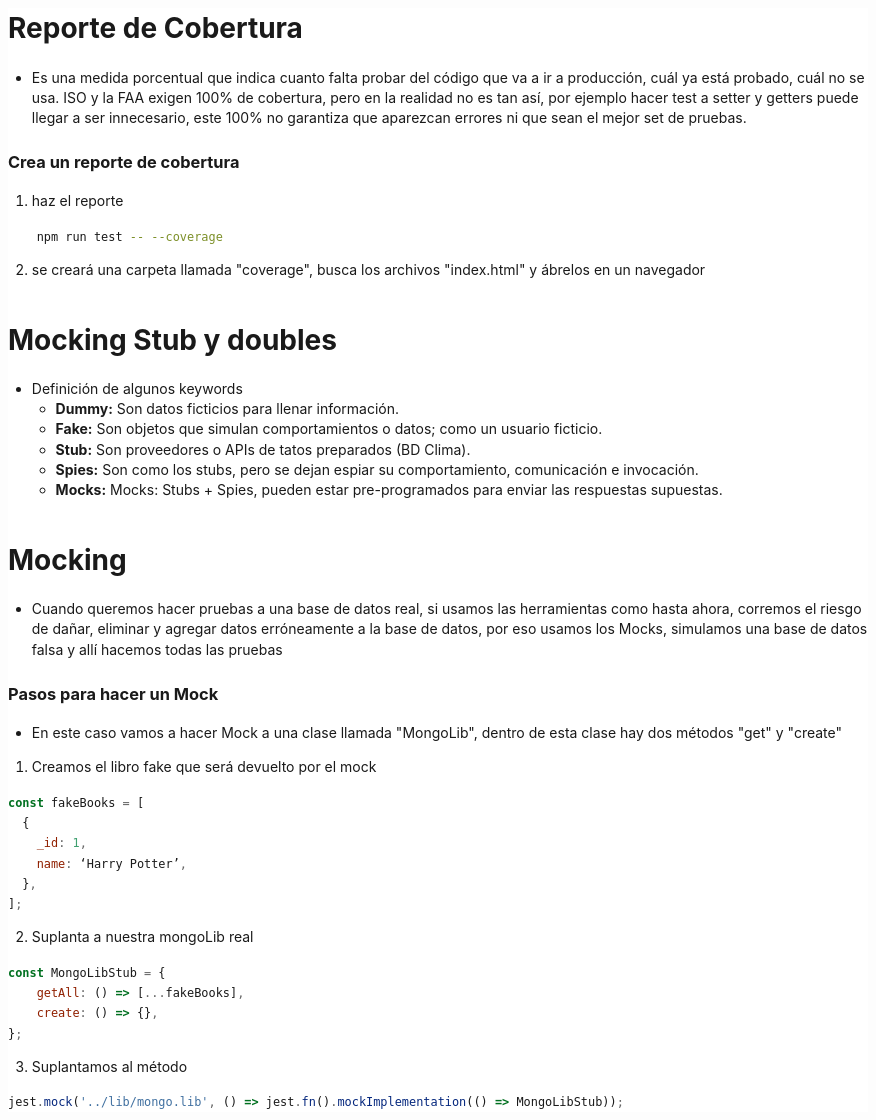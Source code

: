 # Reporte de Cobertura

-   Es una medida porcentual que indica cuanto falta probar del código que va a ir a producción, cuál ya está probado, cuál no se usa. ISO y la FAA exigen 100% de cobertura, pero en la realidad no es tan así, por ejemplo hacer test a setter y getters puede llegar a ser innecesario, este 100% no garantiza que aparezcan errores ni que sean el mejor set de pruebas.

### Crea un reporte de cobertura

1. haz el reporte

```BASH
    npm run test -- --coverage
```

2. se creará una carpeta llamada "coverage", busca los archivos "index.html" y ábrelos en un navegador

# Mocking Stub y doubles

-   Definición de algunos keywords
    -   **Dummy:** Son datos ficticios para llenar información.
    -   **Fake:** Son objetos que simulan comportamientos o datos; como un usuario ficticio.
    -   **Stub:** Son proveedores o APIs de tatos preparados (BD Clima).
    -   **Spies:** Son como los stubs, pero se dejan espiar su comportamiento, comunicación e invocación.
    -   **Mocks:** Mocks: Stubs + Spies, pueden estar pre-programados para enviar las respuestas supuestas.

# Mocking

-   Cuando queremos hacer pruebas a una base de datos real, si usamos las herramientas
    como hasta ahora, corremos el riesgo de dañar, eliminar y agregar datos erróneamente
    a la base de datos, por eso usamos los Mocks, simulamos una base de datos falsa y allí
    hacemos todas las pruebas

### Pasos para hacer un Mock

-   En este caso vamos a hacer Mock a una clase llamada "MongoLib", dentro de esta clase
    hay dos métodos "get" y "create"

1. Creamos el libro fake que será devuelto por el mock

```JavaScript
const fakeBooks = [
  {
    _id: 1,
    name: ‘Harry Potter’,
  },
];
```

2. Suplanta a nuestra mongoLib real

```JAVASCRIPT
const MongoLibStub = {
    getAll: () => [...fakeBooks],
    create: () => {},
};
```

3. Suplantamos al método

```JAVASCRIPT
jest.mock('../lib/mongo.lib', () => jest.fn().mockImplementation(() => MongoLibStub));
```
